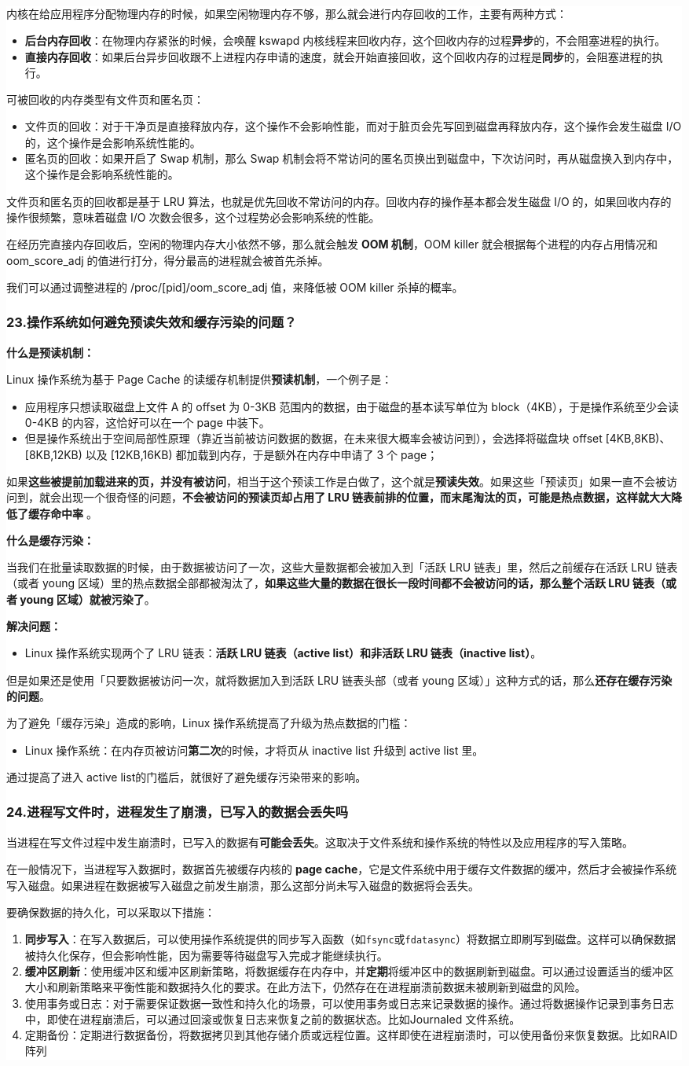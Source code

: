 内核在给应用程序分配物理内存的时候，如果空闲物理内存不够，那么就会进行内存回收的工作，主要有两种方式：

- **后台内存回收**：在物理内存紧张的时候，会唤醒 kswapd 内核线程来回收内存，这个回收内存的过程**异步**的，不会阻塞进程的执行。
- **直接内存回收**：如果后台异步回收跟不上进程内存申请的速度，就会开始直接回收，这个回收内存的过程是**同步**的，会阻塞进程的执行。

可被回收的内存类型有文件页和匿名页：

- 文件页的回收：对于干净页是直接释放内存，这个操作不会影响性能，而对于脏页会先写回到磁盘再释放内存，这个操作会发生磁盘 I/O 的，这个操作是会影响系统性能的。
- 匿名页的回收：如果开启了 Swap 机制，那么 Swap 机制会将不常访问的匿名页换出到磁盘中，下次访问时，再从磁盘换入到内存中，这个操作是会影响系统性能的。

文件页和匿名页的回收都是基于 LRU 算法，也就是优先回收不常访问的内存。回收内存的操作基本都会发生磁盘 I/O 的，如果回收内存的操作很频繁，意味着磁盘 I/O 次数会很多，这个过程势必会影响系统的性能。

在经历完直接内存回收后，空闲的物理内存大小依然不够，那么就会触发 **OOM 机制**，OOM killer 就会根据每个进程的内存占用情况和 oom_score_adj 的值进行打分，得分最高的进程就会被首先杀掉。

我们可以通过调整进程的 /proc/[pid]/oom_score_adj 值，来降低被 OOM killer 杀掉的概率。



### 23.操作系统如何避免预读失效和缓存污染的问题？

**什么是预读机制：**

Linux 操作系统为基于 Page Cache 的读缓存机制提供**预读机制**，一个例子是：

- 应用程序只想读取磁盘上文件 A 的 offset 为 0-3KB 范围内的数据，由于磁盘的基本读写单位为 block（4KB），于是操作系统至少会读 0-4KB 的内容，这恰好可以在一个 page 中装下。
- 但是操作系统出于空间局部性原理（靠近当前被访问数据的数据，在未来很大概率会被访问到），会选择将磁盘块 offset [4KB,8KB)、[8KB,12KB) 以及 [12KB,16KB) 都加载到内存，于是额外在内存中申请了 3 个 page；

如果**这些被提前加载进来的页，并没有被访问**，相当于这个预读工作是白做了，这个就是**预读失效**。如果这些「预读页」如果一直不会被访问到，就会出现一个很奇怪的问题，**不会被访问的预读页却占用了 LRU 链表前排的位置，而末尾淘汰的页，可能是热点数据，这样就大大降低了缓存命中率** 。

**什么是缓存污染：**

当我们在批量读取数据的时候，由于数据被访问了一次，这些大量数据都会被加入到「活跃 LRU 链表」里，然后之前缓存在活跃 LRU 链表（或者 young 区域）里的热点数据全部都被淘汰了，**如果这些大量的数据在很长一段时间都不会被访问的话，那么整个活跃 LRU 链表（或者 young 区域）就被污染了**。

**解决问题：**

- Linux 操作系统实现两个了 LRU 链表：**活跃 LRU 链表（active list）和非活跃 LRU 链表（inactive list）**。

但是如果还是使用「只要数据被访问一次，就将数据加入到活跃 LRU 链表头部（或者 young 区域）」这种方式的话，那么**还存在缓存污染的问题**。

为了避免「缓存污染」造成的影响，Linux 操作系统提高了升级为热点数据的门槛：

- Linux 操作系统：在内存页被访问**第二次**的时候，才将页从 inactive list 升级到 active list 里。

通过提高了进入 active list的门槛后，就很好了避免缓存污染带来的影响。

### 24.进程写文件时，进程发生了崩溃，已写入的数据会丢失吗

当进程在写文件过程中发生崩溃时，已写入的数据有**可能会丢失**。这取决于文件系统和操作系统的特性以及应用程序的写入策略。

在一般情况下，当进程写入数据时，数据首先被缓存内核的 **page cache**，它是文件系统中用于缓存文件数据的缓冲，然后才会被操作系统写入磁盘。如果进程在数据被写入磁盘之前发生崩溃，那么这部分尚未写入磁盘的数据将会丢失。

要确保数据的持久化，可以采取以下措施：

1. **同步写入**：在写入数据后，可以使用操作系统提供的同步写入函数（如`fsync`或`fdatasync`）将数据立即刷写到磁盘。这样可以确保数据被持久化保存，但会影响性能，因为需要等待磁盘写入完成才能继续执行。
2. **缓冲区刷新**：使用缓冲区和缓冲区刷新策略，将数据缓存在内存中，并**定期**将缓冲区中的数据刷新到磁盘。可以通过设置适当的缓冲区大小和刷新策略来平衡性能和数据持久化的要求。在此方法下，仍然存在在进程崩溃前数据未被刷新到磁盘的风险。
3. 使用事务或日志：对于需要保证数据一致性和持久化的场景，可以使用事务或日志来记录数据的操作。通过将数据操作记录到事务日志中，即使在进程崩溃后，可以通过回滚或恢复日志来恢复之前的数据状态。比如Journaled 文件系统。
4. 定期备份：定期进行数据备份，将数据拷贝到其他存储介质或远程位置。这样即使在进程崩溃时，可以使用备份来恢复数据。比如RAID 阵列
